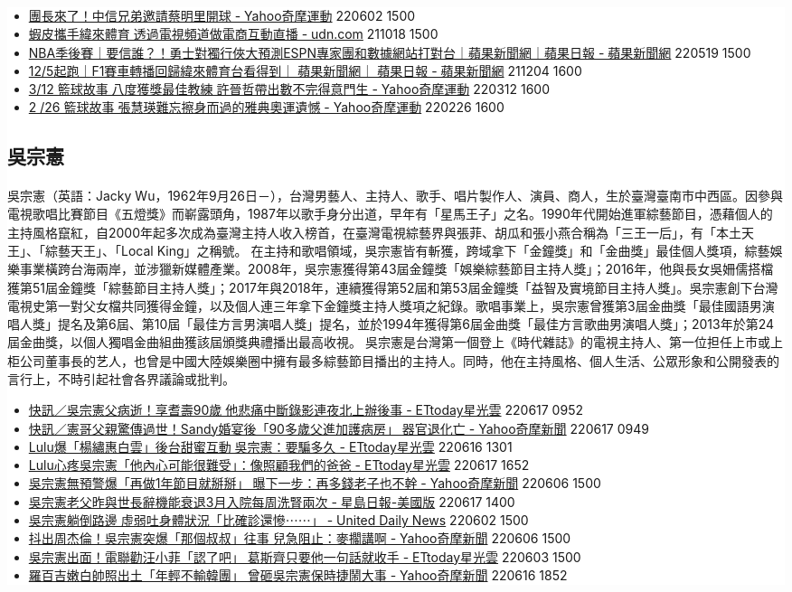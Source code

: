 - [團長來了！中信兄弟邀請蔡明里開球 - Yahoo奇摩運動](https://tw.sports.yahoo.com/news/%E5%9C%98%E9%95%B7%E4%BE%86%E4%BA%86-%E4%B8%AD%E4%BF%A1%E5%85%84%E5%BC%9F%E9%82%80%E8%AB%8B%E8%94%A1%E6%98%8E%E9%87%8C%E9%96%8B%E7%90%83-091645610.html?bcmt=1 "團長來了！中信兄弟邀請蔡明里開球 - Yahoo奇摩運動") 220602 1500
- [蝦皮攜手緯來體育 透過電視頻道做電商互動直播 - udn.com](https://udn.com/news/story/7241/5825805 "蝦皮攜手緯來體育 透過電視頻道做電商互動直播 - udn.com") 211018 1500
- [NBA季後賽｜要信誰？！勇士對獨行俠大預測ESPN專家團和數據網站打對台｜蘋果新聞網｜蘋果日報 - 蘋果新聞網](https://tw.appledaily.com/sports/20220519/HDP2WMQRMBFQNDALPHYXTLTUCE/ "NBA季後賽｜要信誰？！勇士對獨行俠大預測ESPN專家團和數據網站打對台｜蘋果新聞網｜蘋果日報 - 蘋果新聞網") 220519 1500
- [12/5起跑｜F1賽車轉播回歸緯來體育台看得到｜ 蘋果新聞網｜ 蘋果日報 - 蘋果新聞網](https://tw.appledaily.com/gadget/20211204/NWM6GKMWYNAXXPBPY7AO355SGY/ "12/5起跑｜F1賽車轉播回歸緯來體育台看得到｜ 蘋果新聞網｜ 蘋果日報 - 蘋果新聞網") 211204 1600
- [3/12 籃球故事 八度獲獎最佳教練 許晉哲帶出數不完得意門生 - Yahoo奇摩運動](https://tw.sports.yahoo.com/video/3-12-%E7%B1%83%E7%90%83%E6%95%85%E4%BA%8B-%E5%85%AB%E5%BA%A6%E7%8D%B2%E7%8D%8E%E6%9C%80%E4%BD%B3%E6%95%99%E7%B7%B4-%E8%A8%B1%E6%99%89%E5%93%B2%E5%B8%B6%E5%87%BA%E6%95%B8%E4%B8%8D%E5%AE%8C%E5%BE%97%E6%84%8F%E9%96%80%E7%94%9F-155810378.html "3/12 籃球故事 八度獲獎最佳教練 許晉哲帶出數不完得意門生 - Yahoo奇摩運動") 220312 1600
- [2 /26 籃球故事 張慧瑛難忘擦身而過的雅典奧運遺憾 - Yahoo奇摩運動](https://tw.sports.yahoo.com/video/2-26-%E7%B1%83%E7%90%83%E6%95%85%E4%BA%8B-%E5%BC%B5%E6%85%A7%E7%91%9B%E9%9B%A3%E5%BF%98%E6%93%A6%E8%BA%AB%E8%80%8C%E9%81%8E%E7%9A%84%E9%9B%85%E5%85%B8%E5%A5%A7%E9%81%8B%E9%81%BA%E6%86%BE-155801008.html "2 /26 籃球故事 張慧瑛難忘擦身而過的雅典奧運遺憾 - Yahoo奇摩運動") 220226 1600

## 吳宗憲

吳宗憲（英語：Jacky Wu，1962年9月26日－），台灣男藝人、主持人、歌手、唱片製作人、演員、商人，生於臺灣臺南市中西區。因參與電視歌唱比賽節目《五燈獎》而嶄露頭角，1987年以歌手身分出道，早年有「星馬王子」之名。1990年代開始進軍綜藝節目，憑藉個人的主持風格竄紅，自2000年起多次成為臺灣主持人收入榜首，在臺灣電視綜藝界與張菲、胡瓜和張小燕合稱為「三王一后」，有「本土天王」、「綜藝天王」、「Local King」之稱號。
在主持和歌唱領域，吳宗憲皆有斬獲，跨域拿下「金鐘獎」和「金曲獎」最佳個人獎項，綜藝娛樂事業橫跨台海兩岸，並涉獵新媒體產業。2008年，吳宗憲獲得第43屆金鐘獎「娛樂綜藝節目主持人獎」；2016年，他與長女吳姍儒搭檔獲第51屆金鐘獎「綜藝節目主持人獎」；2017年與2018年，連續獲得第52屆和第53屆金鐘獎「益智及實境節目主持人獎」。吳宗憲創下台灣電視史第一對父女檔共同獲得金鐘，以及個人連三年拿下金鐘獎主持人獎項之紀錄。歌唱事業上，吳宗憲曾獲第3屆金曲獎「最佳國語男演唱人獎」提名及第6屆、第10屆「最佳方言男演唱人獎」提名，並於1994年獲得第6屆金曲獎「最佳方言歌曲男演唱人獎」；2013年於第24屆金曲獎，以個人獨唱金曲組曲獲該屆頒獎典禮播出最高收視。
吳宗憲是台灣第一個登上《時代雜誌》的電視主持人、第一位担任上市或上柜公司董事長的艺人，也曾是中國大陸娛樂圈中擁有最多綜藝節目播出的主持人。同時，他在主持風格、個人生活、公眾形象和公開發表的言行上，不時引起社會各界議論或批判。
- [快訊／吳宗憲父病逝！享耆壽90歲 他悲痛中斷錄影連夜北上辦後事 - ETtoday星光雲](https://star.ettoday.net/news/2274755 "快訊／吳宗憲父病逝！享耆壽90歲 他悲痛中斷錄影連夜北上辦後事 - ETtoday星光雲") 220617 0952
- [快訊／憲哥父親驚傳過世！Sandy婚宴後「90多歲父進加護病房」 器官退化亡 - Yahoo奇摩新聞](https://tw.news.yahoo.com/%E5%BF%AB%E8%A8%8A-%E6%86%B2%E5%93%A5%E7%88%B6%E8%A6%AA%E9%A9%9A%E5%82%B3%E9%81%8E%E4%B8%96-sandy%E5%A9%9A%E5%AE%B4%E5%BE%8C-90%E5%A4%9A%E6%AD%B2%E7%88%B6%E9%80%B2%E5%8A%A0%E8%AD%B7%E7%97%85%E6%88%BF-%E5%99%A8%E5%AE%98%E9%80%80%E5%8C%96%E8%BA%AB%E4%BA%A1-014521955.html "快訊／憲哥父親驚傳過世！Sandy婚宴後「90多歲父進加護病房」 器官退化亡 - Yahoo奇摩新聞") 220617 0949
- [Lulu爆「楊繡惠白雲」後台甜蜜互動 吳宗憲：要騙多久 - ETtoday星光雲](https://star.ettoday.net/news/2274152 "Lulu爆「楊繡惠白雲」後台甜蜜互動 吳宗憲：要騙多久 - ETtoday星光雲") 220616 1301
- [Lulu心疼吳宗憲「他內心可能很難受」：像照顧我們的爸爸 - ETtoday星光雲](https://star.ettoday.net/news/2275150 "Lulu心疼吳宗憲「他內心可能很難受」：像照顧我們的爸爸 - ETtoday星光雲") 220617 1652
- [吳宗憲無預警爆「再做1年節目就掰掰」 曝下一步：再多錢老子也不幹 - Yahoo奇摩新聞](https://tw.news.yahoo.com/%E5%90%B3%E5%AE%97%E6%86%B2%E7%84%A1%E9%A0%90%E8%AD%A6%E7%88%86-%E5%86%8D%E5%81%9A1%E5%B9%B4%E7%AF%80%E7%9B%AE%E5%B0%B1%E6%8E%B0%E6%8E%B0-%E6%9B%9D%E4%B8%8B-%E6%AD%A5-%E5%86%8D%E5%A4%9A%E9%8C%A2%E8%80%81%E5%AD%90%E4%B9%9F%E4%B8%8D%E5%B9%B9-084727084.html "吳宗憲無預警爆「再做1年節目就掰掰」 曝下一步：再多錢老子也不幹 - Yahoo奇摩新聞") 220606 1500
- [吳宗憲老父昨與世長辭機能衰退3月入院每周洗腎兩次 - 星島日報-美國版](https://www.singtaousa.com/2022-06-16/%E5%90%B3%E5%AE%97%E6%86%B2%E8%80%81%E7%88%B6%E6%98%A8%E8%88%87%E4%B8%96%E9%95%B7%E8%BE%AD-%E6%A9%9F%E8%83%BD%E8%A1%B0%E9%80%803%E6%9C%88%E5%85%A5%E9%99%A2%E6%AF%8F%E5%91%A8%E6%B4%97%E8%85%8E%E5%85%A9/4128738 "吳宗憲老父昨與世長辭機能衰退3月入院每周洗腎兩次 - 星島日報-美國版") 220617 1400
- [吳宗憲躺倒路邊 虛弱吐身體狀況「比確診還慘⋯⋯」 - United Daily News](https://stars.udn.com/star/story/10089/6358883 "吳宗憲躺倒路邊 虛弱吐身體狀況「比確診還慘⋯⋯」 - United Daily News") 220602 1500
- [抖出周杰倫！吳宗憲突爆「那個叔叔」往事 兒急阻止：麥擱講啊 - Yahoo奇摩新聞](https://tw.news.yahoo.com/%E6%8A%96%E5%87%BA%E5%91%A8%E6%9D%B0%E5%80%AB-%E5%90%B3%E5%AE%97%E6%86%B2%E7%AA%81%E7%88%86-%E9%82%A3%E5%80%8B%E5%8F%94%E5%8F%94-%E5%BE%80%E4%BA%8B-%E5%85%92%E6%80%A5%E9%98%BB%E6%AD%A2-031609148.html "抖出周杰倫！吳宗憲突爆「那個叔叔」往事 兒急阻止：麥擱講啊 - Yahoo奇摩新聞") 220606 1500
- [吳宗憲出面！電聯勸汪小菲「認了吧」 葛斯齊只要他一句話就收手 - ETtoday星光雲](https://star.ettoday.net/news/2265425 "吳宗憲出面！電聯勸汪小菲「認了吧」 葛斯齊只要他一句話就收手 - ETtoday星光雲") 220603 1500
- [羅百吉嫩白帥照出土「年輕不輸韓團」 曾砸吳宗憲保時捷鬧大事 - Yahoo奇摩新聞](https://tw.news.yahoo.com/%E7%BE%85%E7%99%BE%E5%90%89%E5%AB%A9%E7%99%BD%E5%B8%A5%E7%85%A7%E5%87%BA%E5%9C%9F-%E5%B9%B4%E8%BC%95%E4%B8%8D%E8%BC%B8%E9%9F%93%E5%9C%98-%E6%9B%BE%E7%A0%B8%E5%90%B3%E5%AE%97%E6%86%B2%E4%BF%9D%E6%99%82%E6%8D%B7%E9%AC%A7%E5%A4%A7%E4%BA%8B-105240453.html "羅百吉嫩白帥照出土「年輕不輸韓團」 曾砸吳宗憲保時捷鬧大事 - Yahoo奇摩新聞") 220616 1852